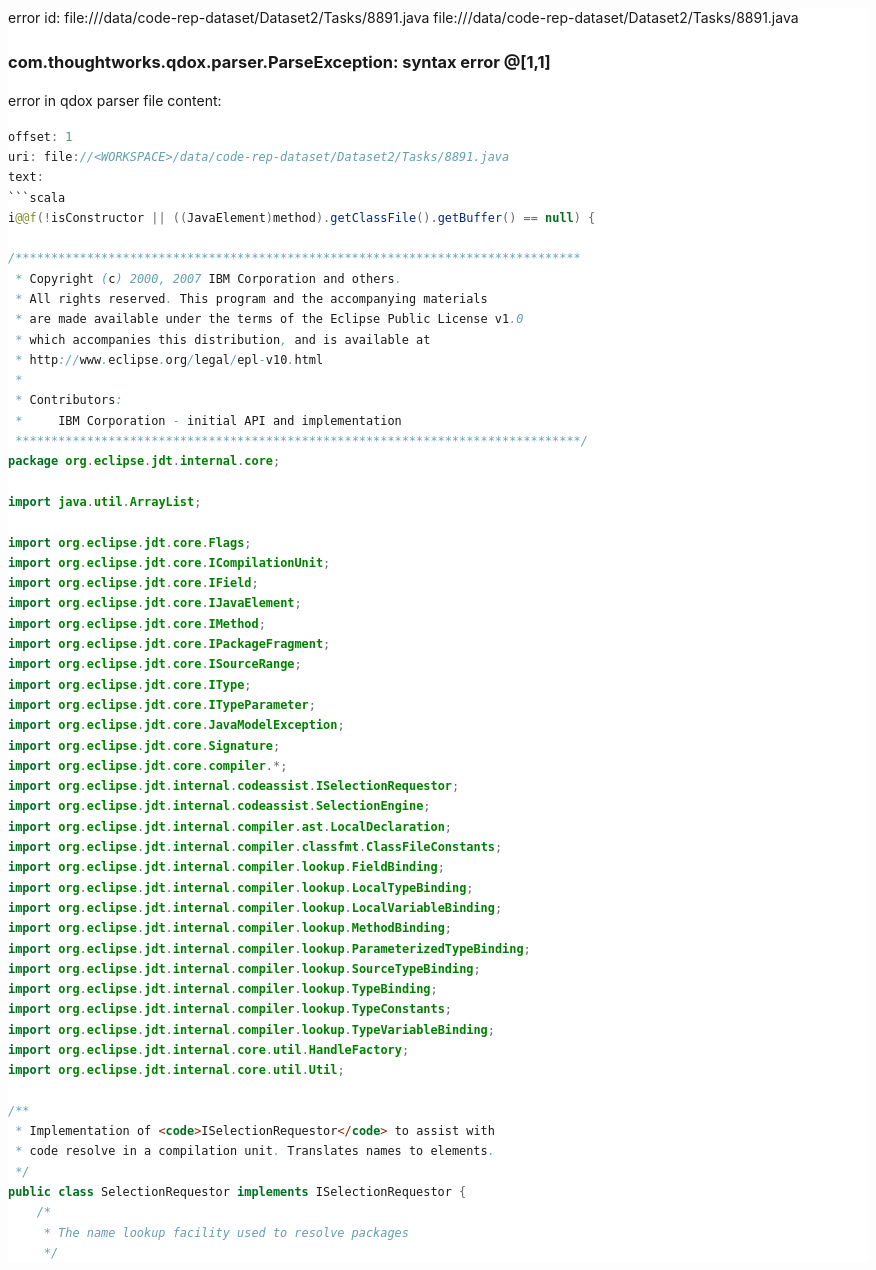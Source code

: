 error id: file://<WORKSPACE>/data/code-rep-dataset/Dataset2/Tasks/8891.java
file://<WORKSPACE>/data/code-rep-dataset/Dataset2/Tasks/8891.java
### com.thoughtworks.qdox.parser.ParseException: syntax error @[1,1]

error in qdox parser
file content:
```java
offset: 1
uri: file://<WORKSPACE>/data/code-rep-dataset/Dataset2/Tasks/8891.java
text:
```scala
i@@f(!isConstructor || ((JavaElement)method).getClassFile().getBuffer() == null) {

/*******************************************************************************
 * Copyright (c) 2000, 2007 IBM Corporation and others.
 * All rights reserved. This program and the accompanying materials
 * are made available under the terms of the Eclipse Public License v1.0
 * which accompanies this distribution, and is available at
 * http://www.eclipse.org/legal/epl-v10.html
 *
 * Contributors:
 *     IBM Corporation - initial API and implementation
 *******************************************************************************/
package org.eclipse.jdt.internal.core;

import java.util.ArrayList;

import org.eclipse.jdt.core.Flags;
import org.eclipse.jdt.core.ICompilationUnit;
import org.eclipse.jdt.core.IField;
import org.eclipse.jdt.core.IJavaElement;
import org.eclipse.jdt.core.IMethod;
import org.eclipse.jdt.core.IPackageFragment;
import org.eclipse.jdt.core.ISourceRange;
import org.eclipse.jdt.core.IType;
import org.eclipse.jdt.core.ITypeParameter;
import org.eclipse.jdt.core.JavaModelException;
import org.eclipse.jdt.core.Signature;
import org.eclipse.jdt.core.compiler.*;
import org.eclipse.jdt.internal.codeassist.ISelectionRequestor;
import org.eclipse.jdt.internal.codeassist.SelectionEngine;
import org.eclipse.jdt.internal.compiler.ast.LocalDeclaration;
import org.eclipse.jdt.internal.compiler.classfmt.ClassFileConstants;
import org.eclipse.jdt.internal.compiler.lookup.FieldBinding;
import org.eclipse.jdt.internal.compiler.lookup.LocalTypeBinding;
import org.eclipse.jdt.internal.compiler.lookup.LocalVariableBinding;
import org.eclipse.jdt.internal.compiler.lookup.MethodBinding;
import org.eclipse.jdt.internal.compiler.lookup.ParameterizedTypeBinding;
import org.eclipse.jdt.internal.compiler.lookup.SourceTypeBinding;
import org.eclipse.jdt.internal.compiler.lookup.TypeBinding;
import org.eclipse.jdt.internal.compiler.lookup.TypeConstants;
import org.eclipse.jdt.internal.compiler.lookup.TypeVariableBinding;
import org.eclipse.jdt.internal.core.util.HandleFactory;
import org.eclipse.jdt.internal.core.util.Util;

/**
 * Implementation of <code>ISelectionRequestor</code> to assist with
 * code resolve in a compilation unit. Translates names to elements.
 */
public class SelectionRequestor implements ISelectionRequestor {
	/*
	 * The name lookup facility used to resolve packages
	 */
```